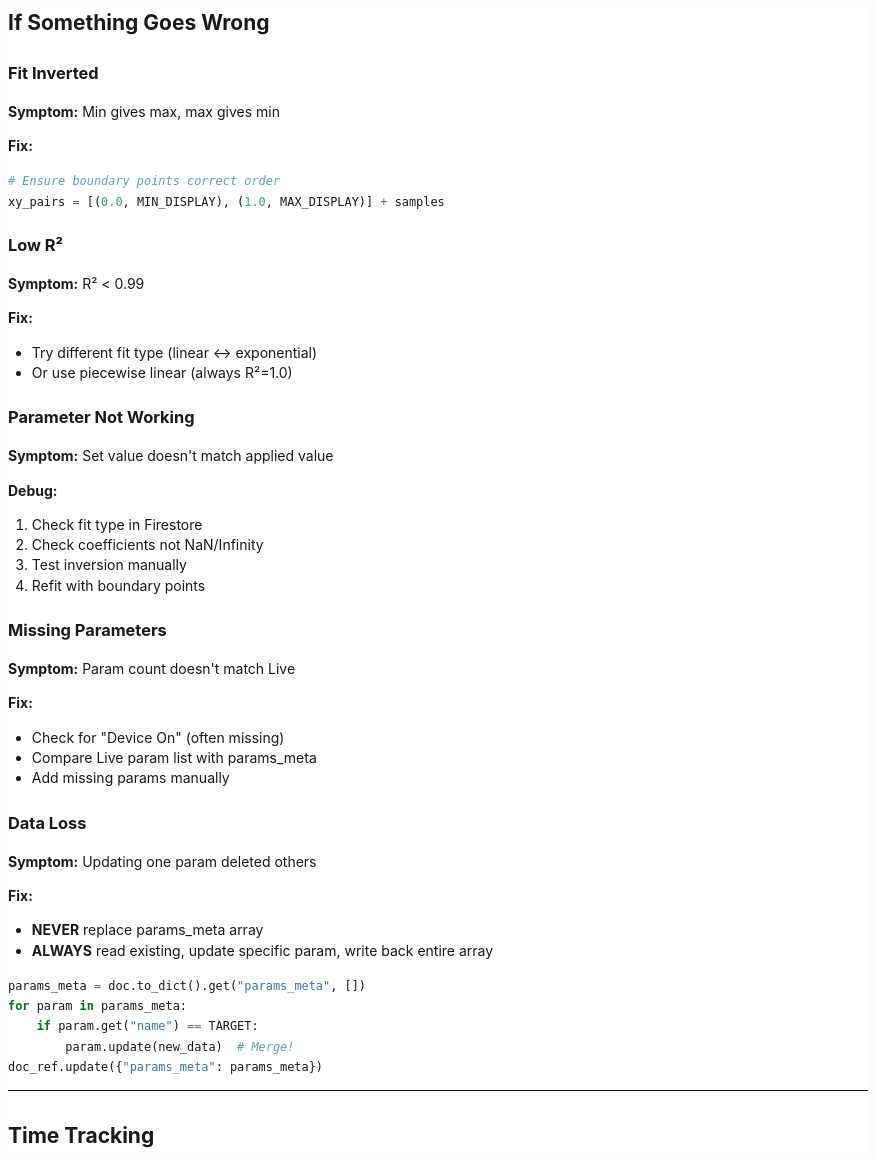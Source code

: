 
## If Something Goes Wrong

### Fit Inverted
**Symptom:** Min gives max, max gives min

**Fix:**
```python
# Ensure boundary points correct order
xy_pairs = [(0.0, MIN_DISPLAY), (1.0, MAX_DISPLAY)] + samples
```

### Low R²
**Symptom:** R² < 0.99

**Fix:**
- Try different fit type (linear ↔ exponential)
- Or use piecewise linear (always R²=1.0)

### Parameter Not Working
**Symptom:** Set value doesn't match applied value

**Debug:**
1. Check fit type in Firestore
2. Check coefficients not NaN/Infinity
3. Test inversion manually
4. Refit with boundary points

### Missing Parameters
**Symptom:** Param count doesn't match Live

**Fix:**
- Check for "Device On" (often missing)
- Compare Live param list with params_meta
- Add missing params manually

### Data Loss
**Symptom:** Updating one param deleted others

**Fix:**
- **NEVER** replace params_meta array
- **ALWAYS** read existing, update specific param, write back entire array
```python
params_meta = doc.to_dict().get("params_meta", [])
for param in params_meta:
    if param.get("name") == TARGET:
        param.update(new_data)  # Merge!
doc_ref.update({"params_meta": params_meta})
```

---

## Time Tracking
